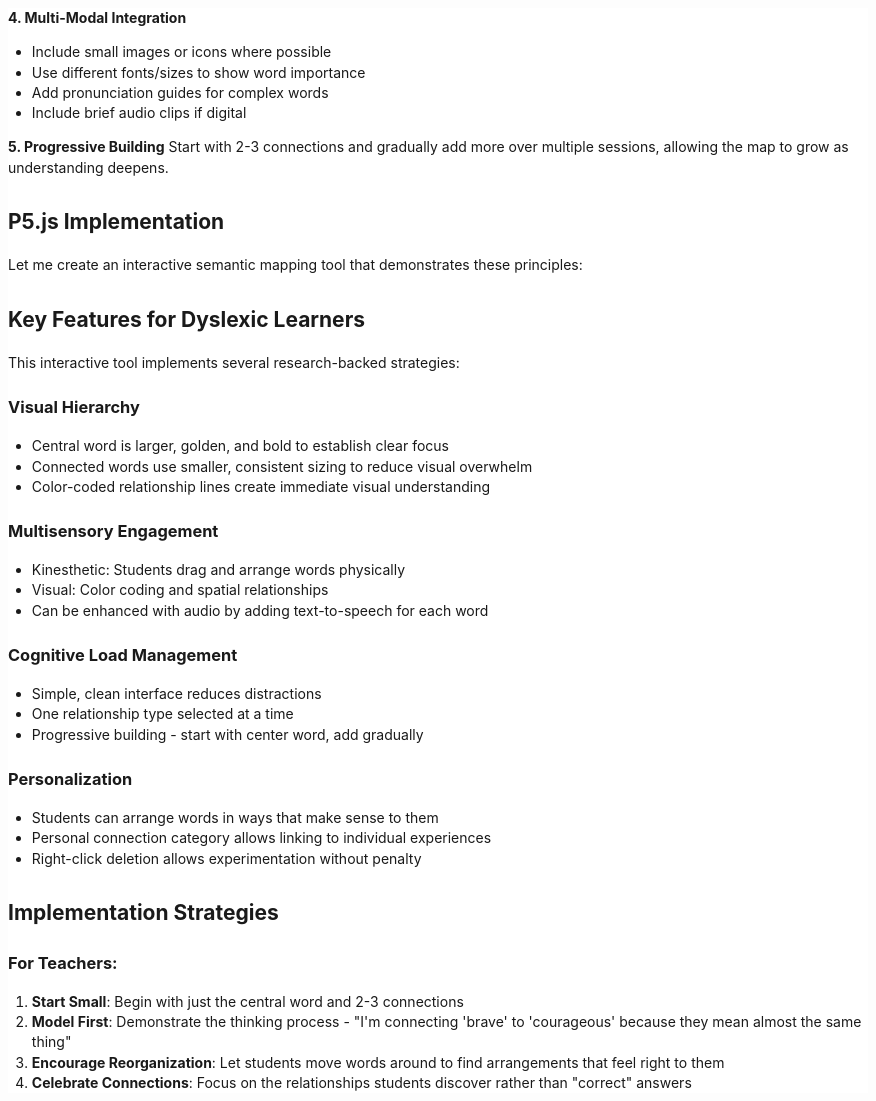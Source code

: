 **4. Multi-Modal Integration**
- Include small images or icons where possible
- Use different fonts/sizes to show word importance
- Add pronunciation guides for complex words
- Include brief audio clips if digital

**5. Progressive Building**
Start with 2-3 connections and gradually add more over multiple sessions, allowing the map to grow as understanding deepens.

## P5.js Implementation

Let me create an interactive semantic mapping tool that demonstrates these principles:

## Key Features for Dyslexic Learners

This interactive tool implements several research-backed strategies:

### Visual Hierarchy

- Central word is larger, golden, and bold to establish clear focus
- Connected words use smaller, consistent sizing to reduce visual overwhelm
- Color-coded relationship lines create immediate visual understanding

### Multisensory Engagement

- Kinesthetic: Students drag and arrange words physically
- Visual: Color coding and spatial relationships
- Can be enhanced with audio by adding text-to-speech for each word

### Cognitive Load Management

- Simple, clean interface reduces distractions
- One relationship type selected at a time
- Progressive building - start with center word, add gradually

### Personalization

- Students can arrange words in ways that make sense to them
- Personal connection category allows linking to individual experiences
- Right-click deletion allows experimentation without penalty

## Implementation Strategies

### For Teachers:

1. **Start Small**: Begin with just the central word and 2-3 connections
2. **Model First**: Demonstrate the thinking process - "I'm connecting 'brave' to 'courageous' because they mean almost the same thing"
3. **Encourage Reorganization**: Let students move words around to find arrangements that feel right to them
4. **Celebrate Connections**: Focus on the relationships students discover rather than "correct" answers
